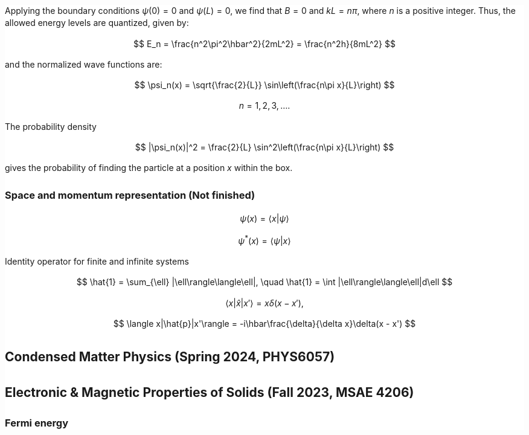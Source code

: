 Applying the boundary conditions $\psi(0) = 0$ and $\psi(L) = 0$, we find that $B = 0$ and $kL = n\pi$, where $n$ is a positive integer. Thus, the allowed energy levels are quantized, given by:

$$
E_n = \frac{n^2\pi^2\hbar^2}{2mL^2} =  \frac{n^2h}{8mL^2}
$$

and the normalized wave functions are:

$$
\psi_n(x) = \sqrt{\frac{2}{L}} \sin\left(\frac{n\pi x}{L}\right)
$$

$$
n = 1, 2, 3, \ldots.
$$

The probability density

$$
|\psi_n(x)|^2 = \frac{2}{L} \sin^2\left(\frac{n\pi x}{L}\right)
$$

gives the probability of finding the particle at a position $x$ within the box.

### Space and momentum representation (Not finished)

$$
\psi(x) = \langle x|\psi\rangle
$$

$$
\psi^*(x) = \langle\psi|x\rangle
$$

Identity operator for finite and infinite systems

$$
  \hat{1} = \sum_{\ell} |\ell\rangle\langle\ell|, \quad \hat{1} = \int |\ell\rangle\langle\ell|d\ell 
$$

$$
\langle x|\hat{x}|x'\rangle = x\delta(x - x'),
$$

$$ \langle x|\hat{p}|x'\rangle = -i\hbar\frac{\delta}{\delta x}\delta(x - x')
$$

## Condensed Matter Physics (Spring 2024, PHYS6057)

## Electronic & Magnetic Properties of Solids (Fall 2023, MSAE 4206)

### Fermi energy
